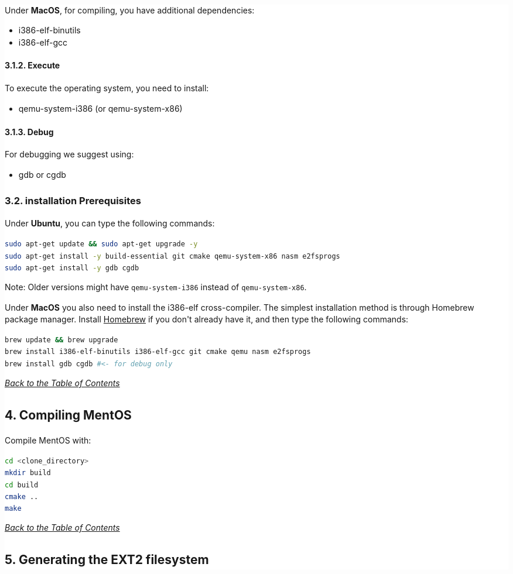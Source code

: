 Under **MacOS**, for compiling, you have additional dependencies:

 - i386-elf-binutils
 - i386-elf-gcc

#### 3.1.2. Execute

To execute the operating system, you need to install:

 - qemu-system-i386 (or qemu-system-x86)

#### 3.1.3. Debug

For debugging we suggest using:

 - gdb or cgdb

### 3.2. installation Prerequisites

Under **Ubuntu**, you can type the following commands:

```bash
sudo apt-get update && sudo apt-get upgrade -y
sudo apt-get install -y build-essential git cmake qemu-system-x86 nasm e2fsprogs
sudo apt-get install -y gdb cgdb
```
Note: Older versions might have `qemu-system-i386` instead of `qemu-system-x86`.

Under **MacOS** you also need to install the i386-elf cross-compiler. The
simplest installation method is through Homebrew package manager.
Install [Homebrew](https://brew.sh/index_it) if you don't already have it, and
then type the following commands:

```bash
brew update && brew upgrade
brew install i386-elf-binutils i386-elf-gcc git cmake qemu nasm e2fsprogs
brew install gdb cgdb #<- for debug only
```

*[Back to the Table of Contents](#table-of-contents)*

## 4. Compiling MentOS

Compile MentOS with:

```bash
cd <clone_directory>
mkdir build
cd build
cmake ..
make
```

*[Back to the Table of Contents](#table-of-contents)*

## 5. Generating the EXT2 filesystem
